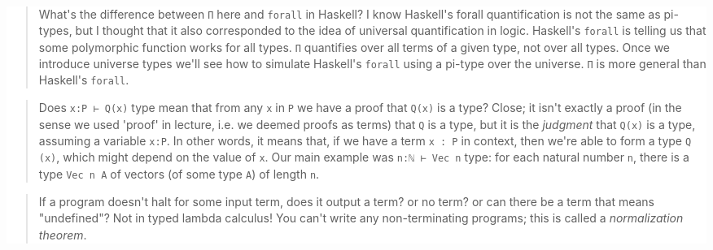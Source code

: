 >What's the difference between `Π` here and `forall` in Haskell? I know Haskell's forall quantification is not the same as pi-types, but I thought that it also corresponded to the idea of universal quantification in logic.
Haskell's `forall` is telling us that some polymorphic function works for all types. `Π` quantifies over all terms of a given type, not over all types. Once we introduce universe types we'll see how to simulate Haskell's `forall` using a pi-type over the universe. `Π` is more general than Haskell's `forall`.

>Does `x:P ⊢ Q(x)` type mean that from any `x` in `P` we have a proof that `Q(x)` is a type?
Close; it isn't exactly a proof (in the sense we used 'proof' in lecture, i.e. we deemed proofs as terms) that `Q` is a type, but it is the *judgment* that `Q(x)` is a type, assuming a variable `x:P`. In other words, it means that, if we have a term `x : P` in context, then we're able to form a type `Q(x)`, which might depend on the value of `x`. Our main example was `n:ℕ ⊢ Vec n` type: for each natural number `n`, there is a type `Vec n A` of vectors (of some type `A`) of length `n`.


>If a program doesn't halt for some input term, does it output a term? or no term? or can there be a term that means "undefined"?
Not in typed lambda calculus! You can't write any non-terminating programs; this is called a *normalization theorem*.
